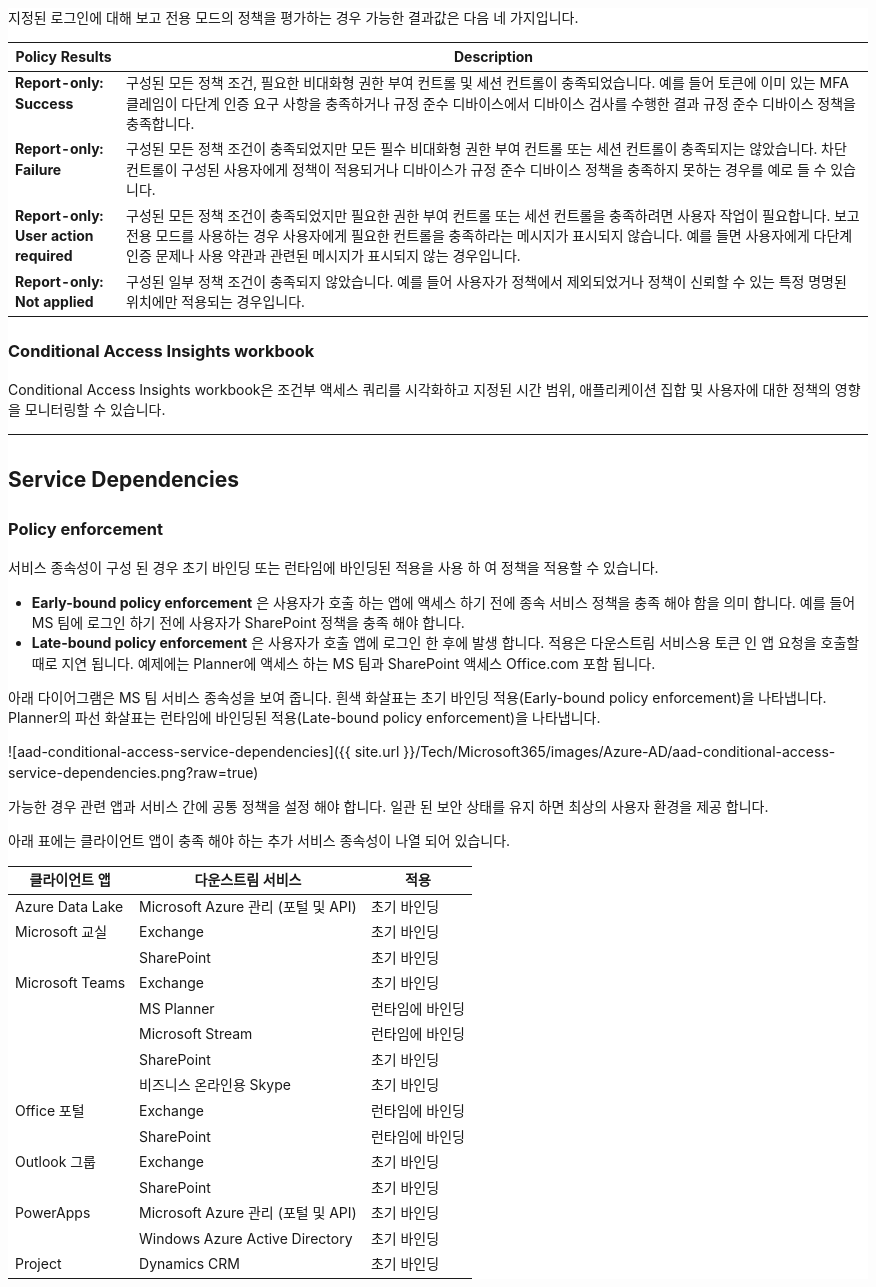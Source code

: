 지정된 로그인에 대해 보고 전용 모드의 정책을 평가하는 경우 가능한 결과값은 다음 네 가지입니다.

| Policy Results                        | Description                                                                                                                                                                     |
|---------------------------------------|---------------------------------------------------------------------------------------------------------------------------------------------------------------------------------|
| **Report-only: Success**              | 구성된 모든 정책 조건, 필요한 비대화형 권한 부여 컨트롤 및 세션 컨트롤이 충족되었습니다. 예를 들어 토큰에 이미 있는 MFA 클레임이 다단계 인증 요구 사항을 충족하거나 규정 준수 디바이스에서 디바이스 검사를 수행한 결과 규정 준수 디바이스 정책을 충족합니다. |
| **Report-only: Failure**              | 구성된 모든 정책 조건이 충족되었지만 모든 필수 비대화형 권한 부여 컨트롤 또는 세션 컨트롤이 충족되지는 않았습니다. 차단 컨트롤이 구성된 사용자에게 정책이 적용되거나 디바이스가 규정 준수 디바이스 정책을 충족하지 못하는 경우를 예로 들 수 있습니다. |
| **Report-only: User action required** | 구성된 모든 정책 조건이 충족되었지만 필요한 권한 부여 컨트롤 또는 세션 컨트롤을 충족하려면 사용자 작업이 필요합니다. 보고 전용 모드를 사용하는 경우 사용자에게 필요한 컨트롤을 충족하라는 메시지가 표시되지 않습니다. 예를 들면 사용자에게 다단계 인증 문제나 사용 약관과 관련된 메시지가 표시되지 않는 경우입니다. |
| **Report-only: Not applied**          | 구성된 일부 정책 조건이 충족되지 않았습니다. 예를 들어 사용자가 정책에서 제외되었거나 정책이 신뢰할 수 있는 특정 명명된 위치에만 적용되는 경우입니다. |

### Conditional Access Insights workbook

Conditional Access Insights workbook은 조건부 액세스 쿼리를 시각화하고 지정된 시간 범위, 애플리케이션 집합 및 사용자에 대한 정책의 영향을 모니터링할 수 있습니다.

---

## Service Dependencies

### Policy enforcement

서비스 종속성이 구성 된 경우 초기 바인딩 또는 런타임에 바인딩된 적용을 사용 하 여 정책을 적용할 수 있습니다.

- **Early-bound policy enforcement** 은 사용자가 호출 하는 앱에 액세스 하기 전에 종속 서비스 정책을 충족 해야 함을 의미 합니다. 예를 들어 MS 팀에 로그인 하기 전에 사용자가 SharePoint 정책을 충족 해야 합니다.
- **Late-bound policy enforcement** 은 사용자가 호출 앱에 로그인 한 후에 발생 합니다. 적용은 다운스트림 서비스용 토큰 인 앱 요청을 호출할 때로 지연 됩니다. 예제에는 Planner에 액세스 하는 MS 팀과 SharePoint 액세스 Office.com 포함 됩니다.

아래 다이어그램은 MS 팀 서비스 종속성을 보여 줍니다. 흰색 화살표는 초기 바인딩 적용(Early-bound policy enforcement)을 나타냅니다. Planner의 파선 화살표는 런타임에 바인딩된 적용(Late-bound policy enforcement)을 나타냅니다.

![aad-conditional-access-service-dependencies]({{ site.url }}/Tech/Microsoft365/images/Azure-AD/aad-conditional-access-service-dependencies.png?raw=true)

가능한 경우 관련 앱과 서비스 간에 공통 정책을 설정 해야 합니다. 일관 된 보안 상태를 유지 하면 최상의 사용자 환경을 제공 합니다.

아래 표에는 클라이언트 앱이 충족 해야 하는 추가 서비스 종속성이 나열 되어 있습니다.

| 클라이언트 앱     | 다운스트림 서비스                   | 적용             |
|------------------ |------------------------------------ |----------------- |
| Azure Data Lake   | Microsoft Azure 관리 (포털 및 API)  | 초기 바인딩      |
| Microsoft 교실    | Exchange                            | 초기 바인딩      |
|                   | SharePoint                          | 초기 바인딩      |
| Microsoft Teams   | Exchange                            | 초기 바인딩      |
|                   | MS Planner                          | 런타임에 바인딩  |
|                   | Microsoft Stream                    | 런타임에 바인딩  |
|                   | SharePoint                          | 초기 바인딩      |
|                   | 비즈니스 온라인용 Skype             | 초기 바인딩      |
| Office 포털       | Exchange                            | 런타임에 바인딩  |
|                   | SharePoint                          | 런타임에 바인딩  |
| Outlook 그룹      | Exchange                            | 초기 바인딩      |
|                   | SharePoint                          | 초기 바인딩      |
| PowerApps         | Microsoft Azure 관리 (포털 및 API)  | 초기 바인딩      |
|                   | Windows Azure Active Directory      | 초기 바인딩      |
| Project           | Dynamics CRM                        | 초기 바인딩      |